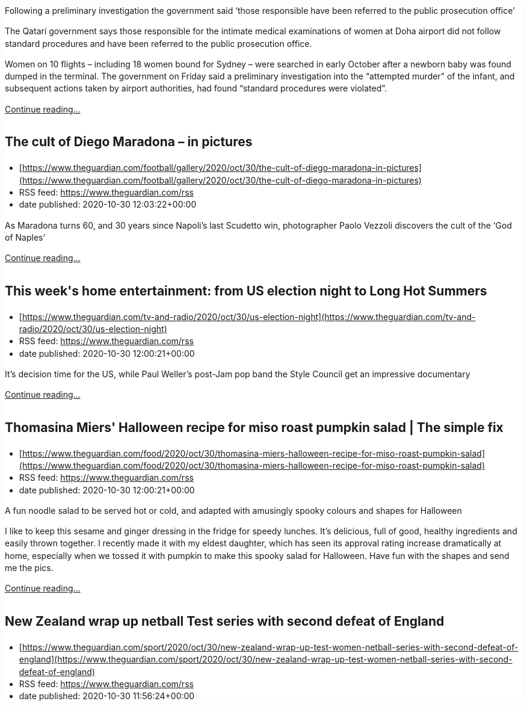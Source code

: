 <p>Following a preliminary investigation the government said ‘those responsible have been referred to the public prosecution office’</p><p>The Qatari government says those responsible for the intimate medical examinations of women at Doha airport did not follow standard procedures and have been referred to the public prosecution office.</p><p>Women on 10 flights – including 18 women bound for Sydney – were searched in early October after a newborn baby was found dumped in the terminal. The government on Friday said a preliminary investigation into the “attempted murder” of the infant, and subsequent actions taken by airport authorities, had found “standard procedures were violated”.</p> <a href="https://www.theguardian.com/world/2020/oct/30/qatar-says-staff-who-searched-australian-women-at-doha-airport-committed-actions">Continue reading...</a>

## The cult of Diego Maradona – in pictures
 - [https://www.theguardian.com/football/gallery/2020/oct/30/the-cult-of-diego-maradona-in-pictures](https://www.theguardian.com/football/gallery/2020/oct/30/the-cult-of-diego-maradona-in-pictures)
 - RSS feed: https://www.theguardian.com/rss
 - date published: 2020-10-30 12:03:22+00:00

<p>As Maradona turns 60, and 30 years since Napoli’s last Scudetto win, photographer Paolo Vezzoli discovers the cult of the ‘God of Naples’</p> <a href="https://www.theguardian.com/football/gallery/2020/oct/30/the-cult-of-diego-maradona-in-pictures">Continue reading...</a>

## This week's home entertainment: from US election night to Long Hot Summers
 - [https://www.theguardian.com/tv-and-radio/2020/oct/30/us-election-night](https://www.theguardian.com/tv-and-radio/2020/oct/30/us-election-night)
 - RSS feed: https://www.theguardian.com/rss
 - date published: 2020-10-30 12:00:21+00:00

<p>It’s decision time for the US, while Paul Weller’s post-Jam pop band the Style Council get an impressive documentary<br /></p> <a href="https://www.theguardian.com/tv-and-radio/2020/oct/30/us-election-night">Continue reading...</a>

## Thomasina Miers' Halloween recipe for miso roast pumpkin salad | The simple fix
 - [https://www.theguardian.com/food/2020/oct/30/thomasina-miers-halloween-recipe-for-miso-roast-pumpkin-salad](https://www.theguardian.com/food/2020/oct/30/thomasina-miers-halloween-recipe-for-miso-roast-pumpkin-salad)
 - RSS feed: https://www.theguardian.com/rss
 - date published: 2020-10-30 12:00:21+00:00

<p>A fun noodle salad to be served hot or cold, and adapted with amusingly spooky colours and shapes for Halloween</p><p>I like to keep this sesame and ginger dressing in the fridge for speedy lunches. It’s delicious, full of good, healthy ingredients and easily thrown together. I recently made it with my eldest daughter, which has seen its approval rating increase dramatically at home, especially when we tossed it with pumpkin to make this spooky salad for Halloween. Have fun with the shapes and send me the pics.</p> <a href="https://www.theguardian.com/food/2020/oct/30/thomasina-miers-halloween-recipe-for-miso-roast-pumpkin-salad">Continue reading...</a>

## New Zealand wrap up netball Test series with second defeat of England
 - [https://www.theguardian.com/sport/2020/oct/30/new-zealand-wrap-up-test-women-netball-series-with-second-defeat-of-england](https://www.theguardian.com/sport/2020/oct/30/new-zealand-wrap-up-test-women-netball-series-with-second-defeat-of-england)
 - RSS feed: https://www.theguardian.com/rss
 - date published: 2020-10-30 11:56:24+00:00
